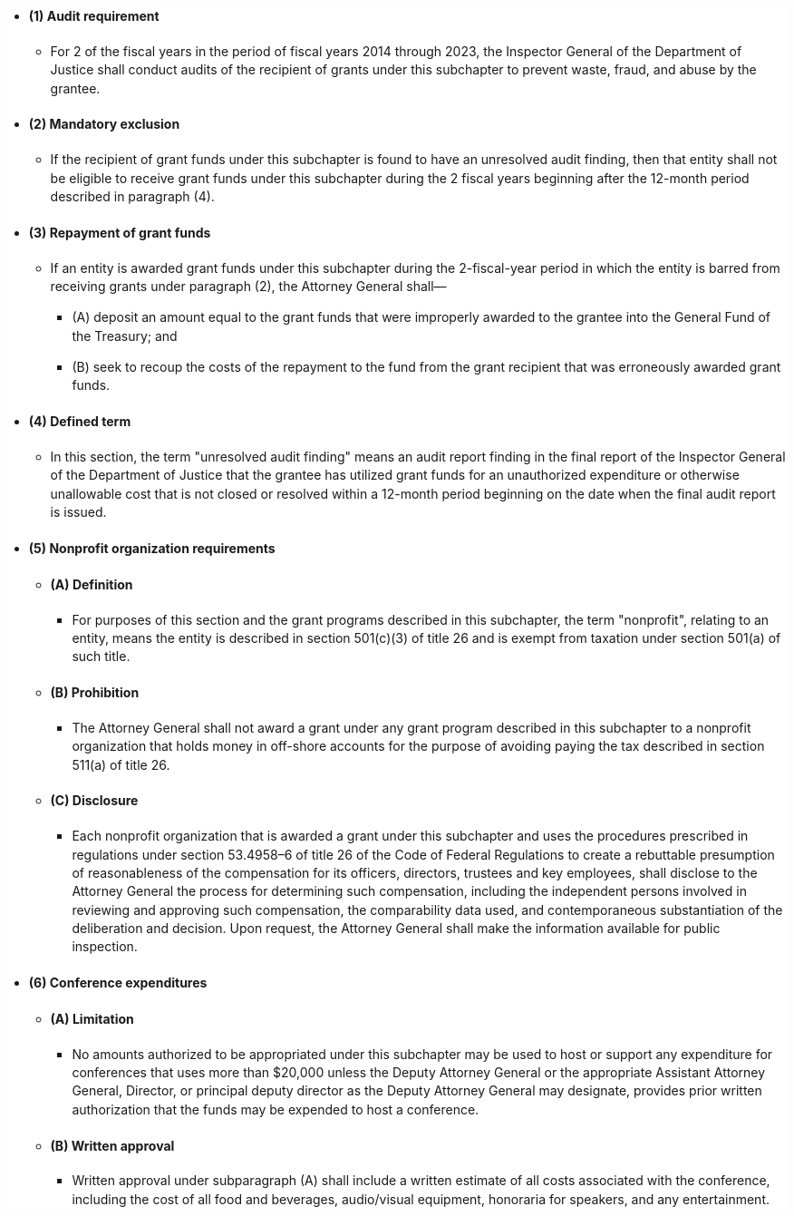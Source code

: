 * #### (1) Audit requirement
  * For 2 of the fiscal years in the period of fiscal years 2014 through 2023, the Inspector General of the Department of Justice shall conduct audits of the recipient of grants under this subchapter to prevent waste, fraud, and abuse by the grantee.

* #### (2) Mandatory exclusion
  * If the recipient of grant funds under this subchapter is found to have an unresolved audit finding, then that entity shall not be eligible to receive grant funds under this subchapter during the 2 fiscal years beginning after the 12-month period described in paragraph (4).

* #### (3) Repayment of grant funds
  * If an entity is awarded grant funds under this subchapter during the 2-fiscal-year period in which the entity is barred from receiving grants under paragraph (2), the Attorney General shall—

    * (A) deposit an amount equal to the grant funds that were improperly awarded to the grantee into the General Fund of the Treasury; and

    * (B) seek to recoup the costs of the repayment to the fund from the grant recipient that was erroneously awarded grant funds.

* #### (4) Defined term
  * In this section, the term "unresolved audit finding" means an audit report finding in the final report of the Inspector General of the Department of Justice that the grantee has utilized grant funds for an unauthorized expenditure or otherwise unallowable cost that is not closed or resolved within a 12-month period beginning on the date when the final audit report is issued.

* #### (5) Nonprofit organization requirements
  * #### (A) Definition
    * For purposes of this section and the grant programs described in this subchapter, the term "nonprofit", relating to an entity, means the entity is described in section 501(c)(3) of title 26 and is exempt from taxation under section 501(a) of such title.

  * #### (B) Prohibition
    * The Attorney General shall not award a grant under any grant program described in this subchapter to a nonprofit organization that holds money in off-shore accounts for the purpose of avoiding paying the tax described in section 511(a) of title 26.

  * #### (C) Disclosure
    * Each nonprofit organization that is awarded a grant under this subchapter and uses the procedures prescribed in regulations under section 53.4958–6 of title 26 of the Code of Federal Regulations to create a rebuttable presumption of reasonableness of the compensation for its officers, directors, trustees and key employees, shall disclose to the Attorney General the process for determining such compensation, including the independent persons involved in reviewing and approving such compensation, the comparability data used, and contemporaneous substantiation of the deliberation and decision. Upon request, the Attorney General shall make the information available for public inspection.

* #### (6) Conference expenditures
  * #### (A) Limitation
    * No amounts authorized to be appropriated under this subchapter may be used to host or support any expenditure for conferences that uses more than $20,000 unless the Deputy Attorney General or the appropriate Assistant Attorney General, Director, or principal deputy director as the Deputy Attorney General may designate, provides prior written authorization that the funds may be expended to host a conference.

  * #### (B) Written approval
    * Written approval under subparagraph (A) shall include a written estimate of all costs associated with the conference, including the cost of all food and beverages, audio/visual equipment, honoraria for speakers, and any entertainment.
